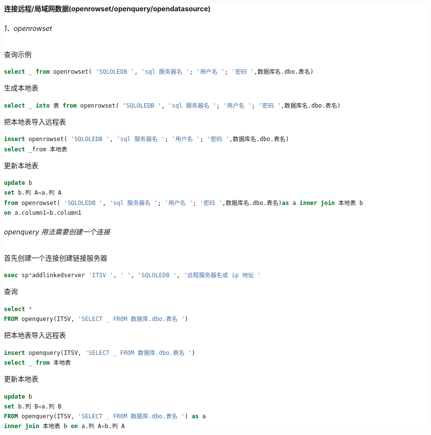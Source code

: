 #### 连接远程/局域网数据(openrowset/openquery/opendatasource)

###### 1、openrowset

查询示例

```sql
select _ from openrowset( 'SQLOLEDB ', 'sql 服务器名 '; '用户名 '; '密码 ',数据库名.dbo.表名)
```

生成本地表

```sql
select _ into 表 from openrowset( 'SQLOLEDB ', 'sql 服务器名 '; '用户名 '; '密码 ',数据库名.dbo.表名)
```

把本地表导入远程表

```sql
insert openrowset( 'SQLOLEDB ', 'sql 服务器名 '; '用户名 '; '密码 ',数据库名.dbo.表名)
select _from 本地表
```

更新本地表

```sql
update b
set b.列 A=a.列 A
from openrowset( 'SQLOLEDB ', 'sql 服务器名 '; '用户名 '; '密码 ',数据库名.dbo.表名)as a inner join 本地表 b
on a.column1=b.column1
```

###### openquery 用法需要创建一个连接

首先创建一个连接创建链接服务器

```sql
exec sp*addlinkedserver 'ITSV ', ' ', 'SQLOLEDB ', '远程服务器名或 ip 地址 '
```

查询

```sql
select *
FROM openquery(ITSV, 'SELECT _ FROM 数据库.dbo.表名 ')
```

把本地表导入远程表

```sql
insert openquery(ITSV, 'SELECT _ FROM 数据库.dbo.表名 ')
select _ from 本地表
```

更新本地表

```sql
update b
set b.列 B=a.列 B
FROM openquery(ITSV, 'SELECT _ FROM 数据库.dbo.表名 ') as a
inner join 本地表 b on a.列 A=b.列 A
```
